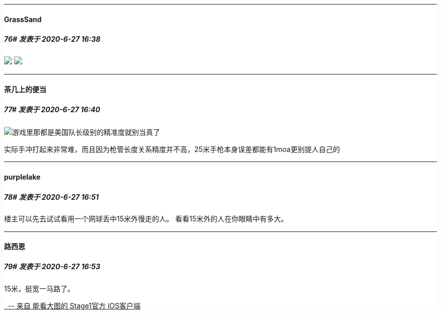 




-----

####  GrassSand  
##### 76#       发表于 2020-6-27 16:38



<img src="https://static.saraba1st.com/image/smiley/face2017/067.png" referrerpolicy="no-referrer">
<img src="http://wx1.sinaimg.cn/large/58ae1342ly1fgsyhe768og20bu06o7wp.gif" referrerpolicy="no-referrer">







-----

####  茶几上的便当  
##### 77#       发表于 2020-6-27 16:40



<img src="https://static.saraba1st.com/image/smiley/face2017/068.png" referrerpolicy="no-referrer">游戏里那都是美国队长级别的精准度就别当真了

实际手冲打起来非常难，而且因为枪管长度关系精度并不高，25米手枪本身误差都能有1moa更别提人自己的







-----

####  purplelake  
##### 78#       发表于 2020-6-27 16:51




楼主可以先去试试看用一个网球丢中15米外慢走的人。 看看15米外的人在你眼睛中有多大。







-----

####  路西恩  
##### 79#       发表于 2020-6-27 16:53




15米，挺宽一马路了。

[  -- 来自 能看大图的 Stage1官方 iOS客户端](https://itunes.apple.com/fi/app/saraba1st/id1221237470?mt=8)

